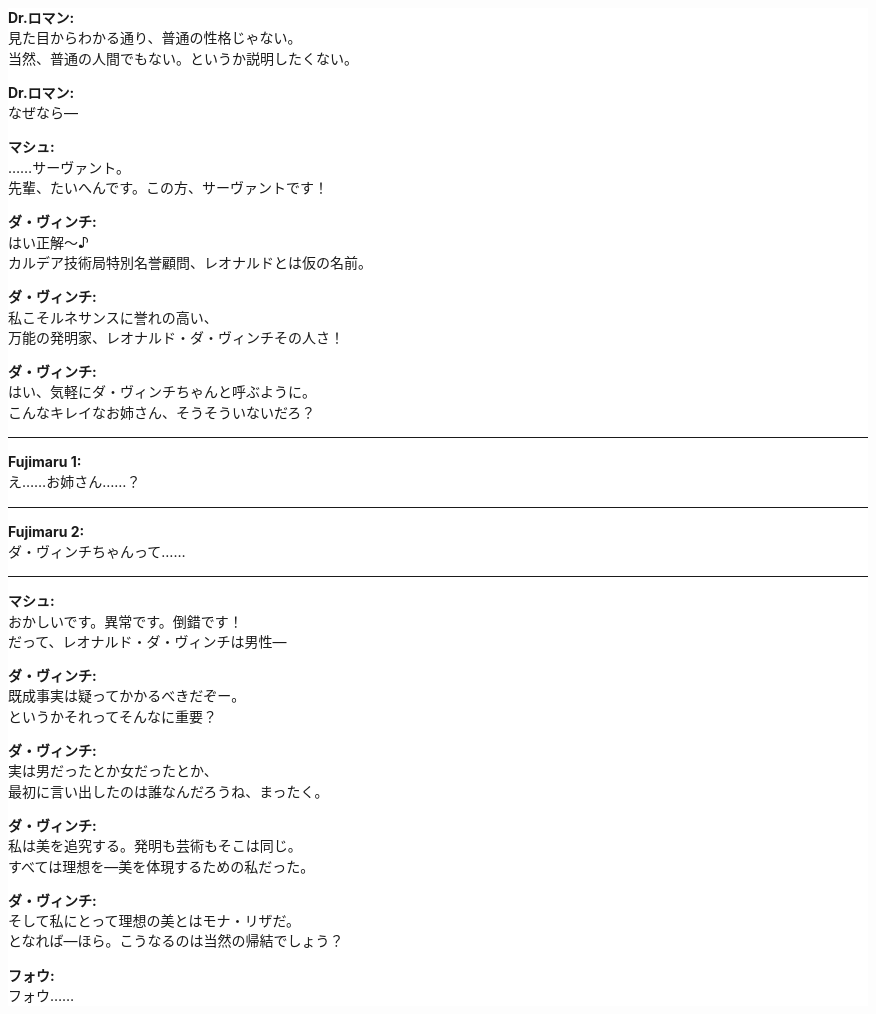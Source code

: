 **Dr.ロマン:**   
見た目からわかる通り、普通の性格じゃない。  
当然、普通の人間でもない。というか説明したくない。  
  
**Dr.ロマン:**   
なぜなら&mdash;  
  
**マシュ:**   
……サーヴァント。  
先輩、たいへんです。この方、サーヴァントです！  
  
**ダ・ヴィンチ:**   
はい正解～♪  
カルデア技術局特別名誉顧問、レオナルドとは仮の名前。  
  
**ダ・ヴィンチ:**   
私こそルネサンスに誉れの高い、  
万能の発明家、レオナルド・ダ・ヴィンチその人さ！  
  
**ダ・ヴィンチ:**   
はい、気軽にダ・ヴィンチちゃんと呼ぶように。  
こんなキレイなお姉さん、そうそういないだろ？  
  
---  
  
**Fujimaru 1:**   
え……お姉さん……？  
  
---  
  
**Fujimaru 2:**   
ダ・ヴィンチちゃんって……  
  
---  
  
**マシュ:**   
おかしいです。異常です。倒錯です！  
だって、レオナルド・ダ・ヴィンチは男性&mdash;  
  
**ダ・ヴィンチ:**   
既成事実は疑ってかかるべきだぞー。  
というかそれってそんなに重要？  
  
**ダ・ヴィンチ:**   
実は男だったとか女だったとか、  
最初に言い出したのは誰なんだろうね、まったく。  
  
**ダ・ヴィンチ:**   
私は美を追究する。発明も芸術もそこは同じ。  
すべては理想を&mdash;美を体現するための私だった。  
  
**ダ・ヴィンチ:**   
そして私にとって理想の美とはモナ・リザだ。  
となれば&mdash;ほら。こうなるのは当然の帰結でしょう？  
  
**フォウ:**   
フォウ……  
  